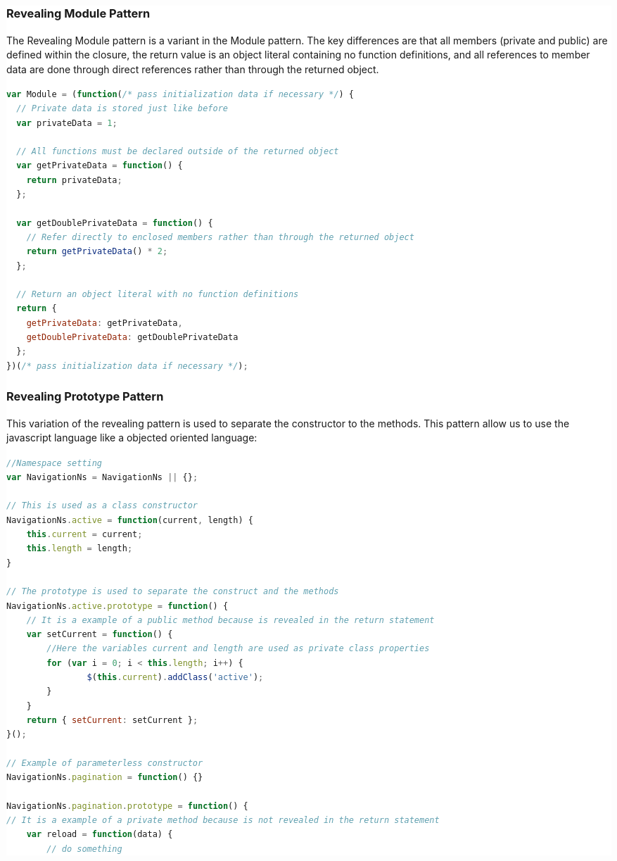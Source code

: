 ### Revealing Module Pattern

The Revealing Module pattern is a variant in the Module pattern. The key differences are that all members (private and public) are defined within the closure, the return value is an object literal containing no function definitions, and all references to member data are done through direct references rather than through the returned object.

```js
var Module = (function(/* pass initialization data if necessary */) {
  // Private data is stored just like before
  var privateData = 1;

  // All functions must be declared outside of the returned object
  var getPrivateData = function() {
    return privateData;
  };

  var getDoublePrivateData = function() {
    // Refer directly to enclosed members rather than through the returned object
    return getPrivateData() * 2;
  };

  // Return an object literal with no function definitions
  return {
    getPrivateData: getPrivateData,
    getDoublePrivateData: getDoublePrivateData
  };
})(/* pass initialization data if necessary */);

```

### Revealing Prototype Pattern

This variation of the revealing pattern is used to separate the constructor to the methods. This pattern allow us to use the javascript language like a objected oriented language:

```js
//Namespace setting
var NavigationNs = NavigationNs || {};

// This is used as a class constructor 
NavigationNs.active = function(current, length) {        
    this.current = current;
    this.length = length;
}

// The prototype is used to separate the construct and the methods    
NavigationNs.active.prototype = function() {
    // It is a example of a public method because is revealed in the return statement
    var setCurrent = function() {
        //Here the variables current and length are used as private class properties  
        for (var i = 0; i < this.length; i++) {                
                $(this.current).addClass('active');                 
        }
    }
    return { setCurrent: setCurrent };
}();

// Example of parameterless constructor  
NavigationNs.pagination = function() {}

NavigationNs.pagination.prototype = function() {
// It is a example of a private method because is not revealed in the return statement
    var reload = function(data) {
        // do something
```